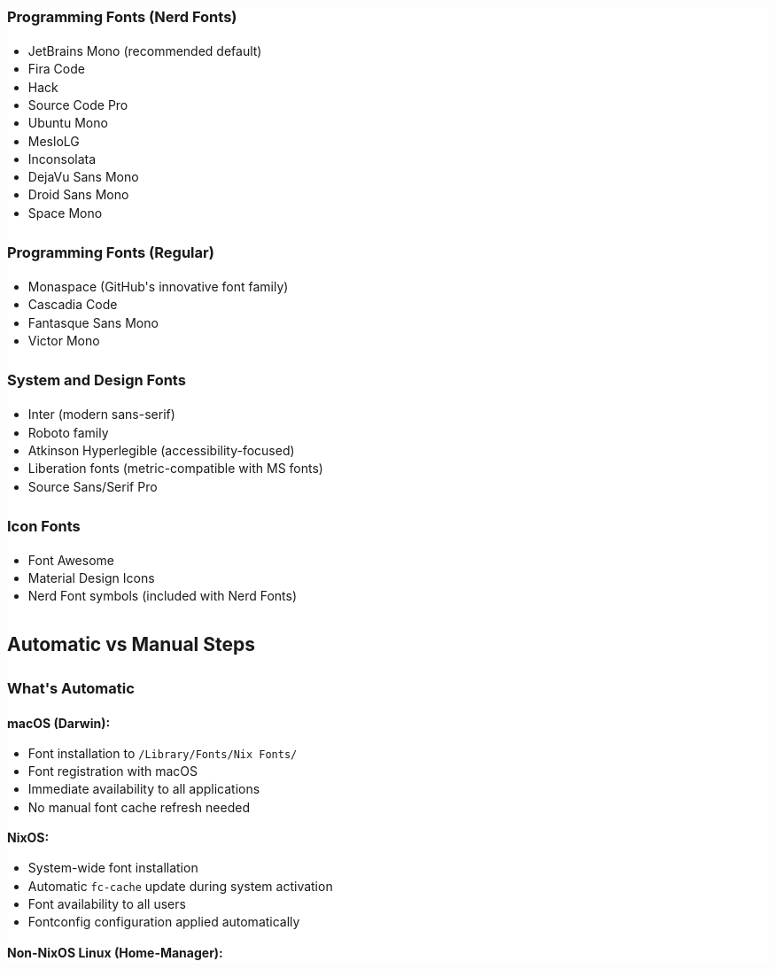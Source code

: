 ### Programming Fonts (Nerd Fonts)

- JetBrains Mono (recommended default)
- Fira Code
- Hack
- Source Code Pro
- Ubuntu Mono
- MesloLG
- Inconsolata
- DejaVu Sans Mono
- Droid Sans Mono
- Space Mono

### Programming Fonts (Regular)

- Monaspace (GitHub's innovative font family)
- Cascadia Code
- Fantasque Sans Mono
- Victor Mono

### System and Design Fonts

- Inter (modern sans-serif)
- Roboto family
- Atkinson Hyperlegible (accessibility-focused)
- Liberation fonts (metric-compatible with MS fonts)
- Source Sans/Serif Pro

### Icon Fonts

- Font Awesome
- Material Design Icons
- Nerd Font symbols (included with Nerd Fonts)

## Automatic vs Manual Steps

### What's Automatic

**macOS (Darwin):**

- Font installation to `/Library/Fonts/Nix Fonts/`
- Font registration with macOS
- Immediate availability to all applications
- No manual font cache refresh needed

**NixOS:**

- System-wide font installation
- Automatic `fc-cache` update during system activation
- Font availability to all users
- Fontconfig configuration applied automatically

**Non-NixOS Linux (Home-Manager):**
